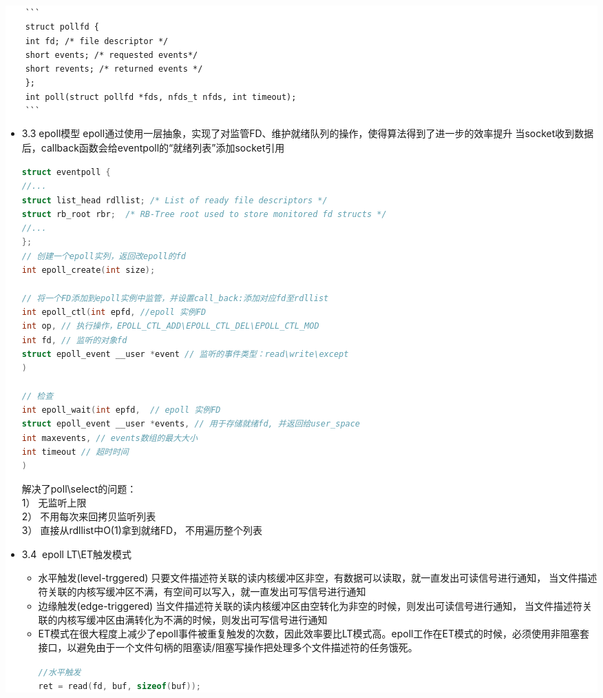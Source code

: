         ```
        struct pollfd {
        int fd; /* file descriptor */
        short events; /* requested events*/
        short revents; /* returned events */
        };
        int poll(struct pollfd *fds, nfds_t nfds, int timeout);
        ```

- 3.3 epoll模型
    epoll通过使用一层抽象，实现了对监管FD、维护就绪队列的操作，使得算法得到了进一步的效率提升
    当socket收到数据后，callback函数会给eventpoll的“就绪列表”添加socket引用

    ```C
    struct eventpoll {
    //...
    struct list_head rdllist; /* List of ready file descriptors */
    struct rb_root rbr;  /* RB-Tree root used to store monitored fd structs */
    //...
    };
    // 创建一个epoll实列，返回改epoll的fd
    int epoll_create(int size);

    // 将一个FD添加到epoll实例中监管，并设置call_back:添加对应fd至rdllist
    int epoll_ctl(int epfd, //epoll 实例FD
    int op, // 执行操作，EPOLL_CTL_ADD\EPOLL_CTL_DEL\EPOLL_CTL_MOD
    int fd, // 监听的对象fd
    struct epoll_event __user *event // 监听的事件类型：read\write\except
    )

    // 检查
    int epoll_wait(int epfd,  // epoll 实例FD
    struct epoll_event __user *events, // 用于存储就绪fd, 并返回给user_space
    int maxevents, // events数组的最大大小
    int timeout // 超时时间
    )
    ```
    解决了poll\select的问题：  
    1） 无监听上限  
    2） 不用每次来回拷贝监听列表  
    3） 直接从rdllist中O(1)拿到就绪FD， 不用遍历整个列表 

- 3.4  epoll LT\ET触发模式
    
    - 水平触发(level-trggered)
        只要文件描述符关联的读内核缓冲区非空，有数据可以读取，就一直发出可读信号进行通知，
        当文件描述符关联的内核写缓冲区不满，有空间可以写入，就一直发出可写信号进行通知
    - 边缘触发(edge-triggered)
        当文件描述符关联的读内核缓冲区由空转化为非空的时候，则发出可读信号进行通知，
        当文件描述符关联的内核写缓冲区由满转化为不满的时候，则发出可写信号进行通知
    - ET模式在很大程度上减少了epoll事件被重复触发的次数，因此效率要比LT模式高。epoll工作在ET模式的时候，必须使用非阻塞套接口，以避免由于一个文件句柄的阻塞读/阻塞写操作把处理多个文件描述符的任务饿死。
        ```C
        //水平触发
        ret = read(fd, buf, sizeof(buf));
